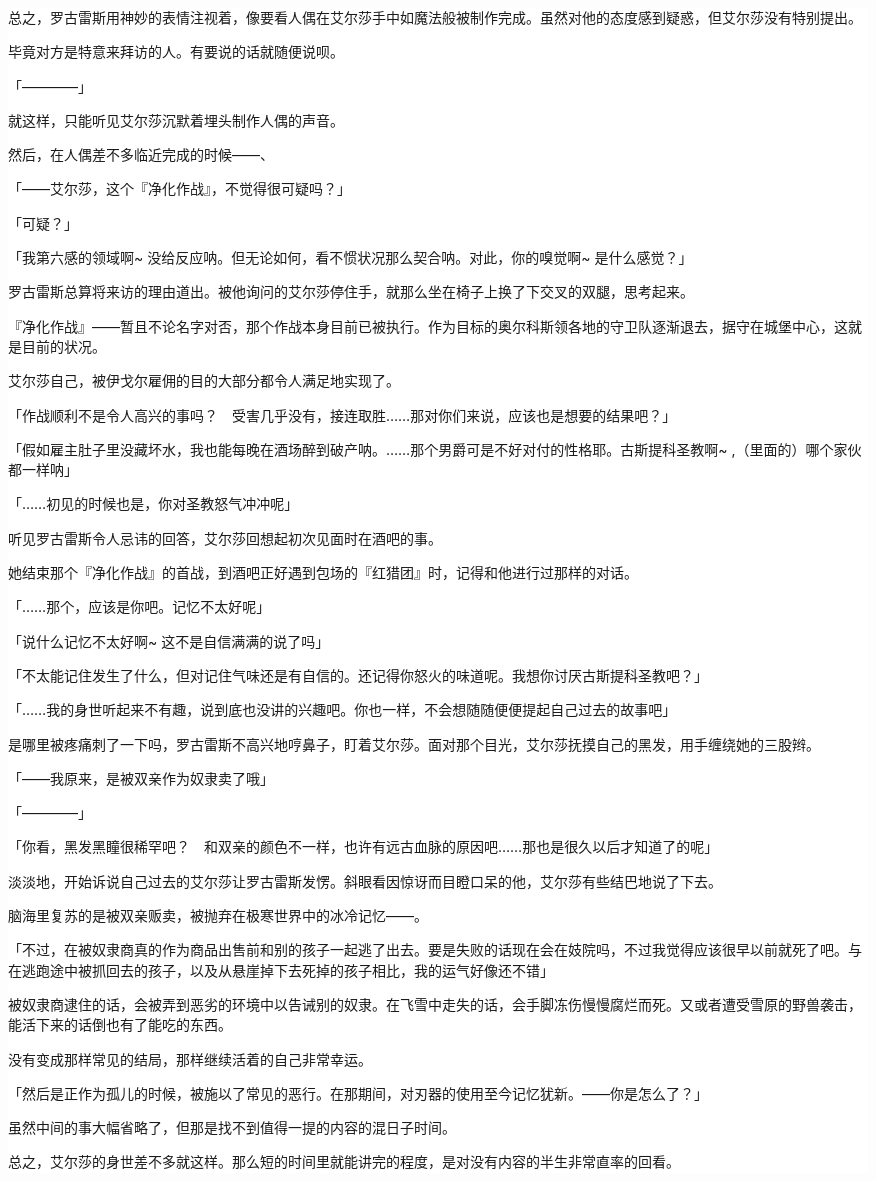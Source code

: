 总之，罗古雷斯用神妙的表情注视着，像要看人偶在艾尔莎手中如魔法般被制作完成。虽然对他的态度感到疑惑，但艾尔莎没有特别提出。

毕竟对方是特意来拜访的人。有要说的话就随便说呗。

「————」

就这样，只能听见艾尔莎沉默着埋头制作人偶的声音。

然后，在人偶差不多临近完成的时候——、

「——艾尔莎，这个『净化作战』，不觉得很可疑吗？」

「可疑？」

「我第六感的领域啊~ 没给反应呐。但无论如何，看不惯状况那么契合呐。对此，你的嗅觉啊~ 是什么感觉？」

罗古雷斯总算将来访的理由道出。被他询问的艾尔莎停住手，就那么坐在椅子上换了下交叉的双腿，思考起来。

『净化作战』——暂且不论名字对否，那个作战本身目前已被执行。作为目标的奥尔科斯领各地的守卫队逐渐退去，据守在城堡中心，这就是目前的状况。

艾尔莎自己，被伊戈尔雇佣的目的大部分都令人满足地实现了。

「作战顺利不是令人高兴的事吗？　受害几乎没有，接连取胜……那对你们来说，应该也是想要的结果吧？」

「假如雇主肚子里没藏坏水，我也能每晚在酒场醉到破产呐。……那个男爵可是不好对付的性格耶。古斯提科圣教啊~ ,（里面的）哪个家伙都一样呐」

「……初见的时候也是，你对圣教怒气冲冲呢」

听见罗古雷斯令人忌讳的回答，艾尔莎回想起初次见面时在酒吧的事。

她结束那个『净化作战』的首战，到酒吧正好遇到包场的『红猎团』时，记得和他进行过那样的对话。

「……那个，应该是你吧。记忆不太好呢」

「说什么记忆不太好啊~ 这不是自信满满的说了吗」

「不太能记住发生了什么，但对记住气味还是有自信的。还记得你怒火的味道呢。我想你讨厌古斯提科圣教吧？」

「……我的身世听起来不有趣，说到底也没讲的兴趣吧。你也一样，不会想随随便便提起自己过去的故事吧」

是哪里被疼痛刺了一下吗，罗古雷斯不高兴地哼鼻子，盯着艾尔莎。面对那个目光，艾尔莎抚摸自己的黑发，用手缠绕她的三股辫。

「——我原来，是被双亲作为奴隶卖了哦」

「————」

「你看，黑发黑瞳很稀罕吧？　和双亲的颜色不一样，也许有远古血脉的原因吧……那也是很久以后才知道了的呢」

淡淡地，开始诉说自己过去的艾尔莎让罗古雷斯发愣。斜眼看因惊讶而目瞪口呆的他，艾尔莎有些结巴地说了下去。

脑海里复苏的是被双亲贩卖，被抛弃在极寒世界中的冰冷记忆——。

「不过，在被奴隶商真的作为商品出售前和别的孩子一起逃了出去。要是失败的话现在会在妓院吗，不过我觉得应该很早以前就死了吧。与在逃跑途中被抓回去的孩子，以及从悬崖掉下去死掉的孩子相比，我的运气好像还不错」

被奴隶商逮住的话，会被弄到恶劣的环境中以告诫别的奴隶。在飞雪中走失的话，会手脚冻伤慢慢腐烂而死。又或者遭受雪原的野兽袭击，能活下来的话倒也有了能吃的东西。

没有变成那样常见的结局，那样继续活着的自己非常幸运。

「然后是正作为孤儿的时候，被施以了常见的恶行。在那期间，对刃器的使用至今记忆犹新。——你是怎么了？」

虽然中间的事大幅省略了，但那是找不到值得一提的内容的混日子时间。

总之，艾尔莎的身世差不多就这样。那么短的时间里就能讲完的程度，是对没有内容的半生非常直率的回看。
